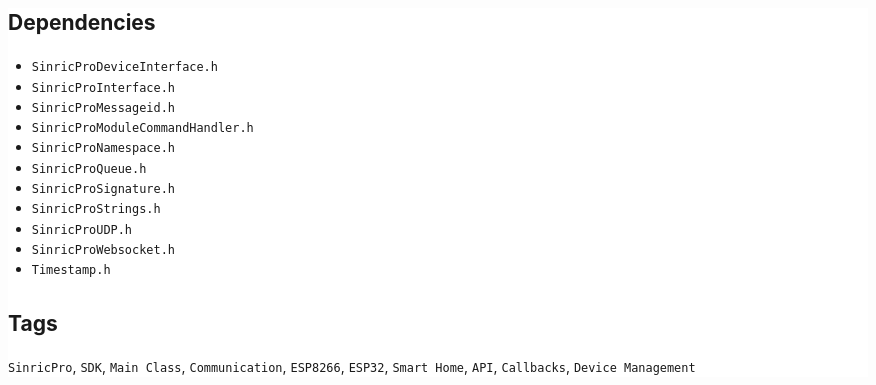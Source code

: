 ## Dependencies
*   `SinricProDeviceInterface.h`
*   `SinricProInterface.h`
*   `SinricProMessageid.h`
*   `SinricProModuleCommandHandler.h`
*   `SinricProNamespace.h`
*   `SinricProQueue.h`
*   `SinricProSignature.h`
*   `SinricProStrings.h`
*   `SinricProUDP.h`
*   `SinricProWebsocket.h`
*   `Timestamp.h`

## Tags
`SinricPro`, `SDK`, `Main Class`, `Communication`, `ESP8266`, `ESP32`, `Smart Home`, `API`, `Callbacks`, `Device Management`
